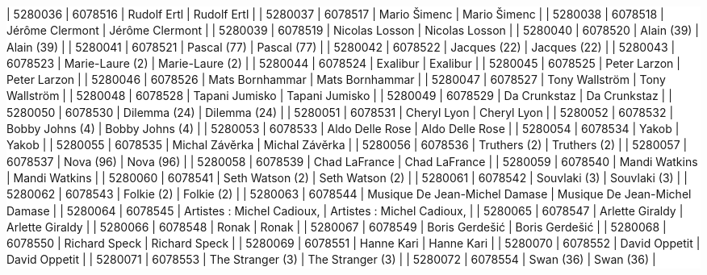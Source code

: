 | 5280036 | 6078516 | Rudolf Ertl | Rudolf Ertl |
| 5280037 | 6078517 | Mario Šimenc | Mario Šimenc |
| 5280038 | 6078518 | Jérôme Clermont | Jérôme Clermont |
| 5280039 | 6078519 | Nicolas Losson | Nicolas Losson |
| 5280040 | 6078520 | Alain (39) | Alain (39) |
| 5280041 | 6078521 | Pascal (77) | Pascal (77) |
| 5280042 | 6078522 | Jacques (22) | Jacques (22) |
| 5280043 | 6078523 | Marie-Laure (2) | Marie-Laure (2) |
| 5280044 | 6078524 | Exalibur | Exalibur |
| 5280045 | 6078525 | Peter Larzon | Peter Larzon |
| 5280046 | 6078526 | Mats Bornhammar | Mats Bornhammar |
| 5280047 | 6078527 | Tony Wallström | Tony Wallström |
| 5280048 | 6078528 | Tapani Jumisko | Tapani Jumisko |
| 5280049 | 6078529 | Da Crunkstaz | Da Crunkstaz |
| 5280050 | 6078530 | Dilemma (24) | Dilemma (24) |
| 5280051 | 6078531 | Cheryl Lyon | Cheryl Lyon |
| 5280052 | 6078532 | Bobby Johns (4) | Bobby Johns (4) |
| 5280053 | 6078533 | Aldo Delle Rose | Aldo Delle Rose |
| 5280054 | 6078534 | Yakob | Yakob |
| 5280055 | 6078535 | Michal Závěrka | Michal Závěrka |
| 5280056 | 6078536 | Truthers (2) | Truthers (2) |
| 5280057 | 6078537 | Nova (96) | Nova (96) |
| 5280058 | 6078539 | Chad LaFrance | Chad LaFrance |
| 5280059 | 6078540 | Mandi Watkins | Mandi Watkins |
| 5280060 | 6078541 | Seth Watson (2) | Seth Watson (2) |
| 5280061 | 6078542 | Souvlaki (3) | Souvlaki (3) |
| 5280062 | 6078543 | Folkie (2) | Folkie (2) |
| 5280063 | 6078544 | Musique De Jean-Michel Damase | Musique De Jean-Michel Damase |
| 5280064 | 6078545 | Artistes : Michel Cadioux, | Artistes : Michel Cadioux, |
| 5280065 | 6078547 | Arlette Giraldy | Arlette Giraldy |
| 5280066 | 6078548 | Ronak | Ronak |
| 5280067 | 6078549 | Boris Gerdešić | Boris Gerdešić |
| 5280068 | 6078550 | Richard Speck | Richard Speck |
| 5280069 | 6078551 | Hanne Kari | Hanne Kari |
| 5280070 | 6078552 | David Oppetit | David Oppetit |
| 5280071 | 6078553 | The Stranger (3) | The Stranger (3) |
| 5280072 | 6078554 | Swan (36) | Swan (36) |
